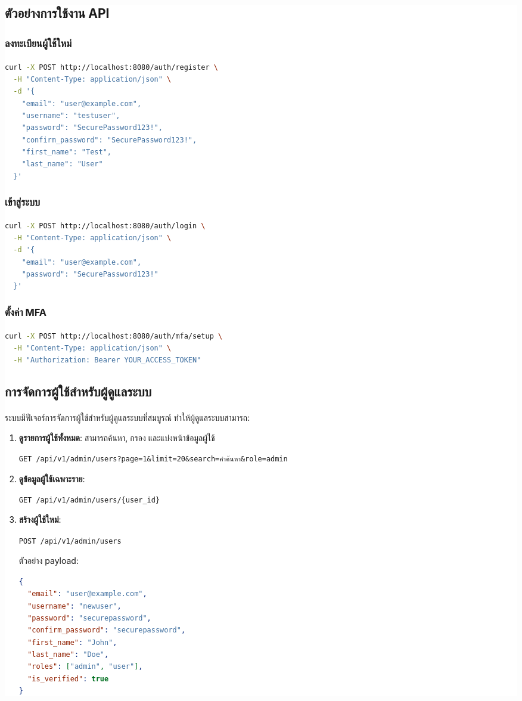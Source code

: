 ## ตัวอย่างการใช้งาน API

### ลงทะเบียนผู้ใช้ใหม่

```bash
curl -X POST http://localhost:8080/auth/register \
  -H "Content-Type: application/json" \
  -d '{
    "email": "user@example.com",
    "username": "testuser",
    "password": "SecurePassword123!",
    "confirm_password": "SecurePassword123!",
    "first_name": "Test",
    "last_name": "User"
  }'
```

### เข้าสู่ระบบ

```bash
curl -X POST http://localhost:8080/auth/login \
  -H "Content-Type: application/json" \
  -d '{
    "email": "user@example.com",
    "password": "SecurePassword123!"
  }'
```

### ตั้งค่า MFA

```bash
curl -X POST http://localhost:8080/auth/mfa/setup \
  -H "Content-Type: application/json" \
  -H "Authorization: Bearer YOUR_ACCESS_TOKEN"
```

## การจัดการผู้ใช้สำหรับผู้ดูแลระบบ

ระบบมีฟีเจอร์การจัดการผู้ใช้สำหรับผู้ดูแลระบบที่สมบูรณ์ ทำให้ผู้ดูแลระบบสามารถ:

1. **ดูรายการผู้ใช้ทั้งหมด**: สามารถค้นหา, กรอง และแบ่งหน้าข้อมูลผู้ใช้
   ```
   GET /api/v1/admin/users?page=1&limit=20&search=คำค้นหา&role=admin
   ```

2. **ดูข้อมูลผู้ใช้เฉพาะราย**:
   ```
   GET /api/v1/admin/users/{user_id}
   ```

3. **สร้างผู้ใช้ใหม่**:
   ```
   POST /api/v1/admin/users
   ```
   ตัวอย่าง payload:
   ```json
   {
     "email": "user@example.com",
     "username": "newuser",
     "password": "securepassword",
     "confirm_password": "securepassword",
     "first_name": "John",
     "last_name": "Doe",
     "roles": ["admin", "user"],
     "is_verified": true
   }
   ```